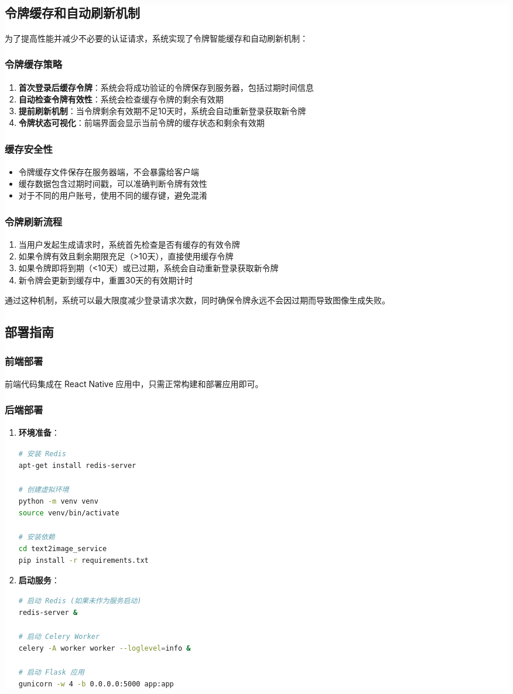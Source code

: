## 令牌缓存和自动刷新机制

为了提高性能并减少不必要的认证请求，系统实现了令牌智能缓存和自动刷新机制：

### 令牌缓存策略

1. **首次登录后缓存令牌**：系统会将成功验证的令牌保存到服务器，包括过期时间信息
2. **自动检查令牌有效性**：系统会检查缓存令牌的剩余有效期
3. **提前刷新机制**：当令牌剩余有效期不足10天时，系统会自动重新登录获取新令牌
4. **令牌状态可视化**：前端界面会显示当前令牌的缓存状态和剩余有效期

### 缓存安全性

- 令牌缓存文件保存在服务器端，不会暴露给客户端
- 缓存数据包含过期时间戳，可以准确判断令牌有效性
- 对于不同的用户账号，使用不同的缓存键，避免混淆

### 令牌刷新流程

1. 当用户发起生成请求时，系统首先检查是否有缓存的有效令牌
2. 如果令牌有效且剩余期限充足（>10天），直接使用缓存令牌
3. 如果令牌即将到期（<10天）或已过期，系统会自动重新登录获取新令牌
4. 新令牌会更新到缓存中，重置30天的有效期计时

通过这种机制，系统可以最大限度减少登录请求次数，同时确保令牌永远不会因过期而导致图像生成失败。

## 部署指南

### 前端部署

前端代码集成在 React Native 应用中，只需正常构建和部署应用即可。

### 后端部署

1. **环境准备**：
   ```bash
   # 安装 Redis
   apt-get install redis-server
   
   # 创建虚拟环境
   python -m venv venv
   source venv/bin/activate
   
   # 安装依赖
   cd text2image_service
   pip install -r requirements.txt
   ```

2. **启动服务**：
   ```bash
   # 启动 Redis (如果未作为服务启动)
   redis-server &
   
   # 启动 Celery Worker
   celery -A worker worker --loglevel=info &
   
   # 启动 Flask 应用
   gunicorn -w 4 -b 0.0.0.0:5000 app:app
   ```
